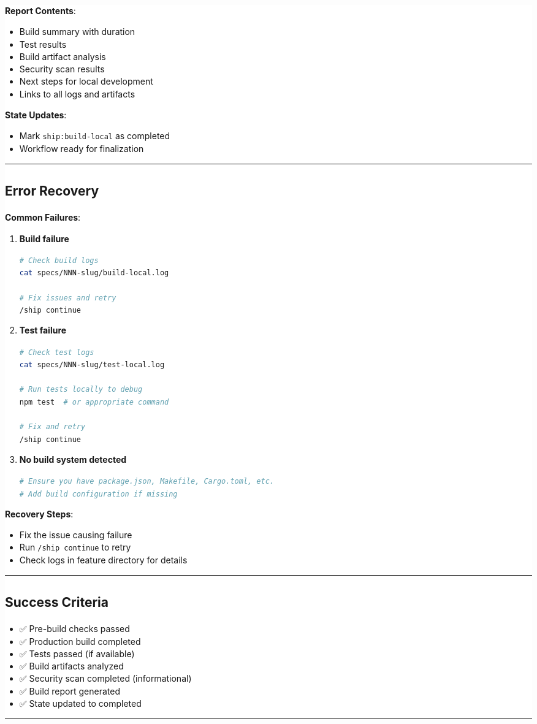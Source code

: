 **Report Contents**:
- Build summary with duration
- Test results
- Build artifact analysis
- Security scan results
- Next steps for local development
- Links to all logs and artifacts

**State Updates**:
- Mark `ship:build-local` as completed
- Workflow ready for finalization

---

## Error Recovery

**Common Failures**:

1. **Build failure**
   ```bash
   # Check build logs
   cat specs/NNN-slug/build-local.log

   # Fix issues and retry
   /ship continue
   ```

2. **Test failure**
   ```bash
   # Check test logs
   cat specs/NNN-slug/test-local.log

   # Run tests locally to debug
   npm test  # or appropriate command

   # Fix and retry
   /ship continue
   ```

3. **No build system detected**
   ```bash
   # Ensure you have package.json, Makefile, Cargo.toml, etc.
   # Add build configuration if missing
   ```

**Recovery Steps**:
- Fix the issue causing failure
- Run `/ship continue` to retry
- Check logs in feature directory for details

---

## Success Criteria

- ✅ Pre-build checks passed
- ✅ Production build completed
- ✅ Tests passed (if available)
- ✅ Build artifacts analyzed
- ✅ Security scan completed (informational)
- ✅ Build report generated
- ✅ State updated to completed

---